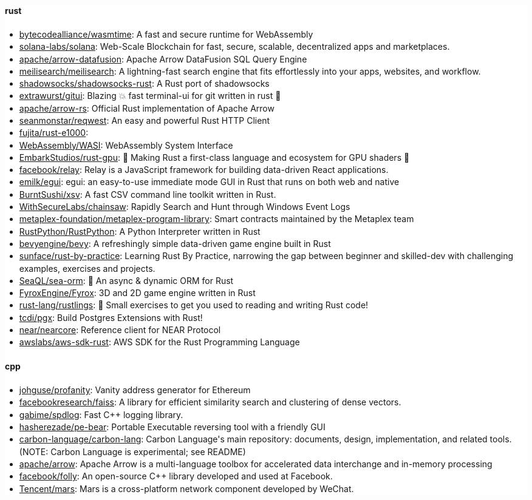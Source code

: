 #### rust
* [bytecodealliance/wasmtime](https://github.com/bytecodealliance/wasmtime): A fast and secure runtime for WebAssembly
* [solana-labs/solana](https://github.com/solana-labs/solana): Web-Scale Blockchain for fast, secure, scalable, decentralized apps and marketplaces.
* [apache/arrow-datafusion](https://github.com/apache/arrow-datafusion): Apache Arrow DataFusion SQL Query Engine
* [meilisearch/meilisearch](https://github.com/meilisearch/meilisearch): A lightning-fast search engine that fits effortlessly into your apps, websites, and workflow.
* [shadowsocks/shadowsocks-rust](https://github.com/shadowsocks/shadowsocks-rust): A Rust port of shadowsocks
* [extrawurst/gitui](https://github.com/extrawurst/gitui): Blazing 💥 fast terminal-ui for git written in rust 🦀
* [apache/arrow-rs](https://github.com/apache/arrow-rs): Official Rust implementation of Apache Arrow
* [seanmonstar/reqwest](https://github.com/seanmonstar/reqwest): An easy and powerful Rust HTTP Client
* [fujita/rust-e1000](https://github.com/fujita/rust-e1000): 
* [WebAssembly/WASI](https://github.com/WebAssembly/WASI): WebAssembly System Interface
* [EmbarkStudios/rust-gpu](https://github.com/EmbarkStudios/rust-gpu): 🐉 Making Rust a first-class language and ecosystem for GPU shaders 🚧
* [facebook/relay](https://github.com/facebook/relay): Relay is a JavaScript framework for building data-driven React applications.
* [emilk/egui](https://github.com/emilk/egui): egui: an easy-to-use immediate mode GUI in Rust that runs on both web and native
* [BurntSushi/xsv](https://github.com/BurntSushi/xsv): A fast CSV command line toolkit written in Rust.
* [WithSecureLabs/chainsaw](https://github.com/WithSecureLabs/chainsaw): Rapidly Search and Hunt through Windows Event Logs
* [metaplex-foundation/metaplex-program-library](https://github.com/metaplex-foundation/metaplex-program-library): Smart contracts maintained by the Metaplex team
* [RustPython/RustPython](https://github.com/RustPython/RustPython): A Python Interpreter written in Rust
* [bevyengine/bevy](https://github.com/bevyengine/bevy): A refreshingly simple data-driven game engine built in Rust
* [sunface/rust-by-practice](https://github.com/sunface/rust-by-practice): Learning Rust By Practice, narrowing the gap between beginner and skilled-dev with challenging examples, exercises and projects.
* [SeaQL/sea-orm](https://github.com/SeaQL/sea-orm): 🐚 An async & dynamic ORM for Rust
* [FyroxEngine/Fyrox](https://github.com/FyroxEngine/Fyrox): 3D and 2D game engine written in Rust
* [rust-lang/rustlings](https://github.com/rust-lang/rustlings): 🦀 Small exercises to get you used to reading and writing Rust code!
* [tcdi/pgx](https://github.com/tcdi/pgx): Build Postgres Extensions with Rust!
* [near/nearcore](https://github.com/near/nearcore): Reference client for NEAR Protocol
* [awslabs/aws-sdk-rust](https://github.com/awslabs/aws-sdk-rust): AWS SDK for the Rust Programming Language

#### cpp
* [johguse/profanity](https://github.com/johguse/profanity): Vanity address generator for Ethereum
* [facebookresearch/faiss](https://github.com/facebookresearch/faiss): A library for efficient similarity search and clustering of dense vectors.
* [gabime/spdlog](https://github.com/gabime/spdlog): Fast C++ logging library.
* [hasherezade/pe-bear](https://github.com/hasherezade/pe-bear): Portable Executable reversing tool with a friendly GUI
* [carbon-language/carbon-lang](https://github.com/carbon-language/carbon-lang): Carbon Language's main repository: documents, design, implementation, and related tools. (NOTE: Carbon Language is experimental; see README)
* [apache/arrow](https://github.com/apache/arrow): Apache Arrow is a multi-language toolbox for accelerated data interchange and in-memory processing
* [facebook/folly](https://github.com/facebook/folly): An open-source C++ library developed and used at Facebook.
* [Tencent/mars](https://github.com/Tencent/mars): Mars is a cross-platform network component developed by WeChat.
